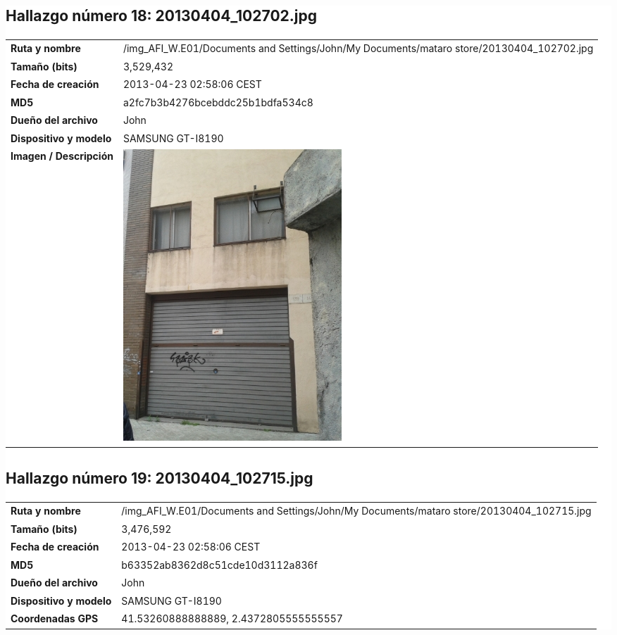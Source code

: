 ## Hallazgo número 18: 20130404\_102702.jpg
|                          |                                                                                              |
| ------------------------ | -------------------------------------------------------------------------------------------- |
| **Ruta y nombre**        | /img\_AFI\_W\.E01/Documents and Settings/John/My Documents/mataro store/20130404\_102702.jpg |
| **Tamaño (bits)**        | 3,529,432                                                                                    |
| **Fecha de creación**    | 2013-04-23 02:58:06 CEST                                                                     |
| **MD5**                  | a2fc7b3b4276bcebddc25b1bdfa534c8                                                             |
| **Dueño del archivo**    | John                                                                                         |
| **Dispositivo y modelo** | SAMSUNG GT-I8190                                                                             |
| **Imagen / Descripción** | ![alt_text](img_anexo/image-12.jpeg)                              |

## Hallazgo número 19: 20130404\_102715.jpg
|                          |                                                                                              |
| ------------------------ | -------------------------------------------------------------------------------------------- |
| **Ruta y nombre**        | /img\_AFI\_W\.E01/Documents and Settings/John/My Documents/mataro store/20130404\_102715.jpg |
| **Tamaño (bits)**        | 3,476,592                                                                                    |
| **Fecha de creación**    | 2013-04-23 02:58:06 CEST                                                                     |
| **MD5**                  | b63352ab8362d8c51cde10d3112a836f                                                             |
| **Dueño del archivo**    | John                                                                                         |
| **Dispositivo y modelo** | SAMSUNG GT-I8190                                                                             |
| **Coordenadas GPS**      | 41.53260888888889, 2.4372805555555557                                                        |